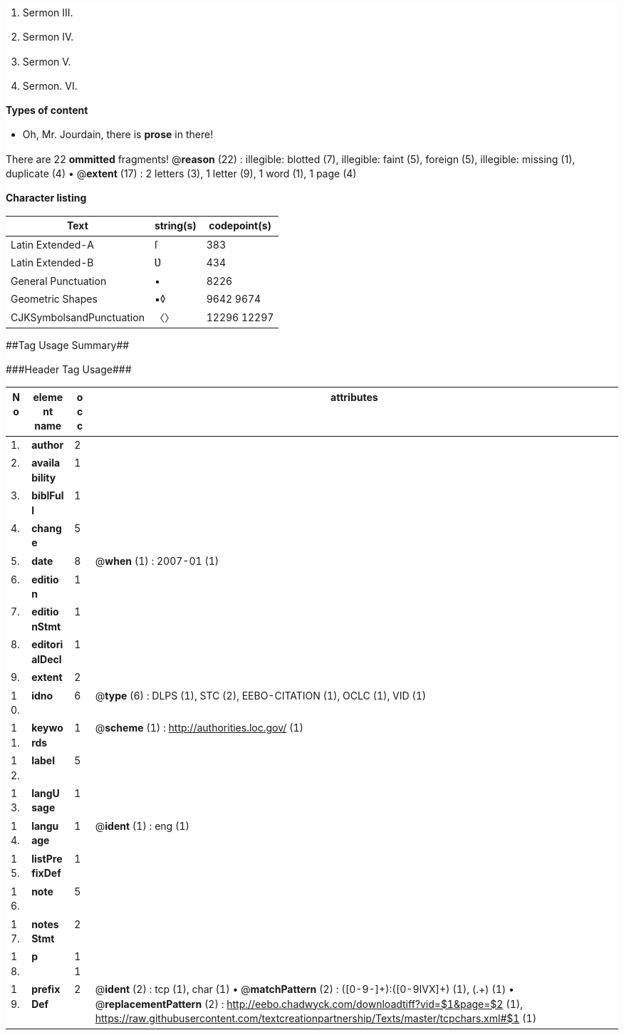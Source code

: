 1. Sermon III.

1. Sermon IV.

1. Sermon V.

1. Sermon. VI.

**Types of content**

  * Oh, Mr. Jourdain, there is **prose** in there!

There are 22 **ommitted** fragments! 
 @__reason__ (22) : illegible: blotted (7), illegible: faint (5), foreign (5), illegible: missing (1), duplicate (4)  •  @__extent__ (17) : 2 letters (3), 1 letter (9), 1 word (1), 1 page (4)

**Character listing**


|Text|string(s)|codepoint(s)|
|---|---|---|
|Latin Extended-A|ſ|383|
|Latin Extended-B|Ʋ|434|
|General Punctuation|•|8226|
|Geometric Shapes|▪◊|9642 9674|
|CJKSymbolsandPunctuation|〈〉|12296 12297|

##Tag Usage Summary##

###Header Tag Usage###

|No|element name|occ|attributes|
|---|---|---|---|
|1.|__author__|2||
|2.|__availability__|1||
|3.|__biblFull__|1||
|4.|__change__|5||
|5.|__date__|8| @__when__ (1) : 2007-01 (1)|
|6.|__edition__|1||
|7.|__editionStmt__|1||
|8.|__editorialDecl__|1||
|9.|__extent__|2||
|10.|__idno__|6| @__type__ (6) : DLPS (1), STC (2), EEBO-CITATION (1), OCLC (1), VID (1)|
|11.|__keywords__|1| @__scheme__ (1) : http://authorities.loc.gov/ (1)|
|12.|__label__|5||
|13.|__langUsage__|1||
|14.|__language__|1| @__ident__ (1) : eng (1)|
|15.|__listPrefixDef__|1||
|16.|__note__|5||
|17.|__notesStmt__|2||
|18.|__p__|11||
|19.|__prefixDef__|2| @__ident__ (2) : tcp (1), char (1)  •  @__matchPattern__ (2) : ([0-9\-]+):([0-9IVX]+) (1), (.+) (1)  •  @__replacementPattern__ (2) : http://eebo.chadwyck.com/downloadtiff?vid=$1&page=$2 (1), https://raw.githubusercontent.com/textcreationpartnership/Texts/master/tcpchars.xml#$1 (1)|